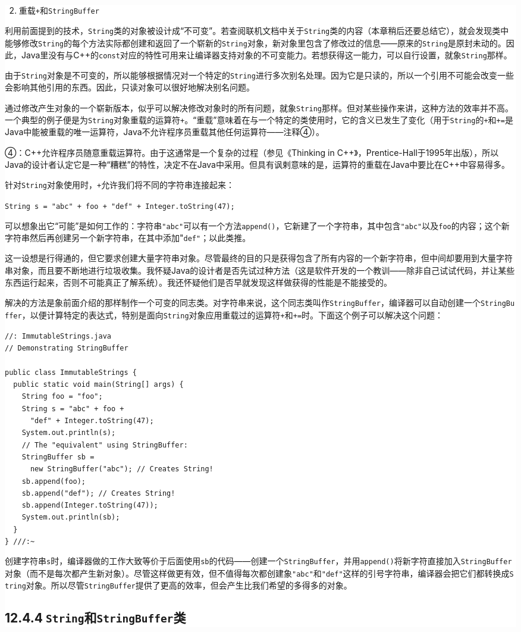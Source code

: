2. 重载`+`和`StringBuffer`

利用前面提到的技术，`String`类的对象被设计成“不可变”。若查阅联机文档中关于`String`类的内容（本章稍后还要总结它），就会发现类中能够修改`String`的每个方法实际都创建和返回了一个崭新的`String`对象，新对象里包含了修改过的信息——原来的`String`是原封未动的。因此，Java里没有与C++的`const`对应的特性可用来让编译器支持对象的不可变能力。若想获得这一能力，可以自行设置，就象`String`那样。

由于`String`对象是不可变的，所以能够根据情况对一个特定的`String`进行多次别名处理。因为它是只读的，所以一个引用不可能会改变一些会影响其他引用的东西。因此，只读对象可以很好地解决别名问题。

通过修改产生对象的一个崭新版本，似乎可以解决修改对象时的所有问题，就象`String`那样。但对某些操作来讲，这种方法的效率并不高。一个典型的例子便是为`String`对象重载的运算符`+`。“重载”意味着在与一个特定的类使用时，它的含义已发生了变化（用于`String`的`+`和`+=`是Java中能被重载的唯一运算符，Java不允许程序员重载其他任何运算符——注释④）。

④：C++允许程序员随意重载运算符。由于这通常是一个复杂的过程（参见《Thinking in C++》，Prentice-Hall于1995年出版），所以Java的设计者认定它是一种“糟糕”的特性，决定不在Java中采用。但具有讽剌意味的是，运算符的重载在Java中要比在C++中容易得多。

针对`String`对象使用时，`+`允许我们将不同的字符串连接起来：

```
String s = "abc" + foo + "def" + Integer.toString(47);
```

可以想象出它“可能”是如何工作的：字符串`"abc"`可以有一个方法`append()`，它新建了一个字符串，其中包含`"abc"`以及`foo`的内容；这个新字符串然后再创建另一个新字符串，在其中添加"`def"`；以此类推。

这一设想是行得通的，但它要求创建大量字符串对象。尽管最终的目的只是获得包含了所有内容的一个新字符串，但中间却要用到大量字符串对象，而且要不断地进行垃圾收集。我怀疑Java的设计者是否先试过种方法（这是软件开发的一个教训——除非自己试试代码，并让某些东西运行起来，否则不可能真正了解系统）。我还怀疑他们是否早就发现这样做获得的性能是不能接受的。

解决的方法是象前面介绍的那样制作一个可变的同志类。对字符串来说，这个同志类叫作`StringBuffer`，编译器可以自动创建一个`StringBuffer`，以便计算特定的表达式，特别是面向`String`对象应用重载过的运算符`+`和`+=`时。下面这个例子可以解决这个问题：

```
//: ImmutableStrings.java
// Demonstrating StringBuffer

public class ImmutableStrings {
  public static void main(String[] args) {
    String foo = "foo";
    String s = "abc" + foo +
      "def" + Integer.toString(47);
    System.out.println(s);
    // The "equivalent" using StringBuffer:
    StringBuffer sb =
      new StringBuffer("abc"); // Creates String!
    sb.append(foo);
    sb.append("def"); // Creates String!
    sb.append(Integer.toString(47));
    System.out.println(sb);
  }
} ///:~
```

创建字符串`s`时，编译器做的工作大致等价于后面使用`sb`的代码——创建一个`StringBuffer`，并用`append()`将新字符直接加入`StringBuffer`对象（而不是每次都产生新对象）。尽管这样做更有效，但不值得每次都创建象`"abc"`和`"def"`这样的引号字符串，编译器会把它们都转换成`String`对象。所以尽管`StringBuffer`提供了更高的效率，但会产生比我们希望的多得多的对象。

## 12.4.4 `String`和`StringBuffer`类
